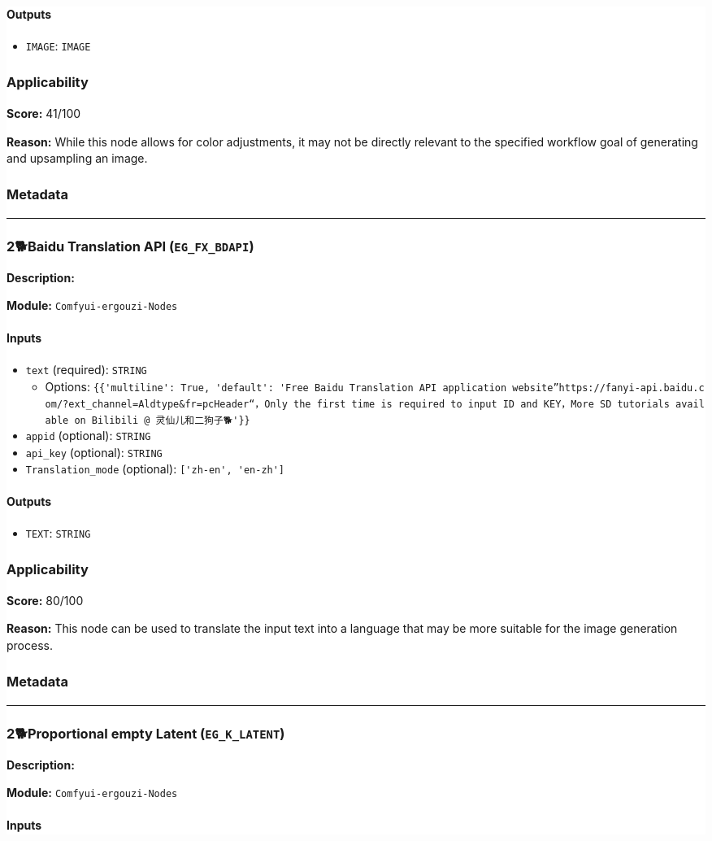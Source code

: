 #### Outputs

- `IMAGE`: `IMAGE`


### Applicability

**Score:** 41/100

**Reason:** While this node allows for color adjustments, it may not be directly relevant to the specified workflow goal of generating and upsampling an image.

### Metadata

---

### 2🐕Baidu Translation API (`EG_FX_BDAPI`)

**Description:**

**Module:** `Comfyui-ergouzi-Nodes`

#### Inputs

- `text` (required): `STRING`
  - Options: `{{'multiline': True, 'default': 'Free Baidu Translation API application website”https://fanyi-api.baidu.com/?ext_channel=Aldtype&fr=pcHeader“，Only the first time is required to input ID and KEY，More SD tutorials available on Bilibili @ 灵仙儿和二狗子🐕'}}`
- `appid` (optional): `STRING`
- `api_key` (optional): `STRING`
- `Translation_mode` (optional): `['zh-en', 'en-zh']`

#### Outputs

- `TEXT`: `STRING`


### Applicability

**Score:** 80/100

**Reason:** This node can be used to translate the input text into a language that may be more suitable for the image generation process.

### Metadata

---

### 2🐕Proportional empty Latent (`EG_K_LATENT`)

**Description:**

**Module:** `Comfyui-ergouzi-Nodes`

#### Inputs
